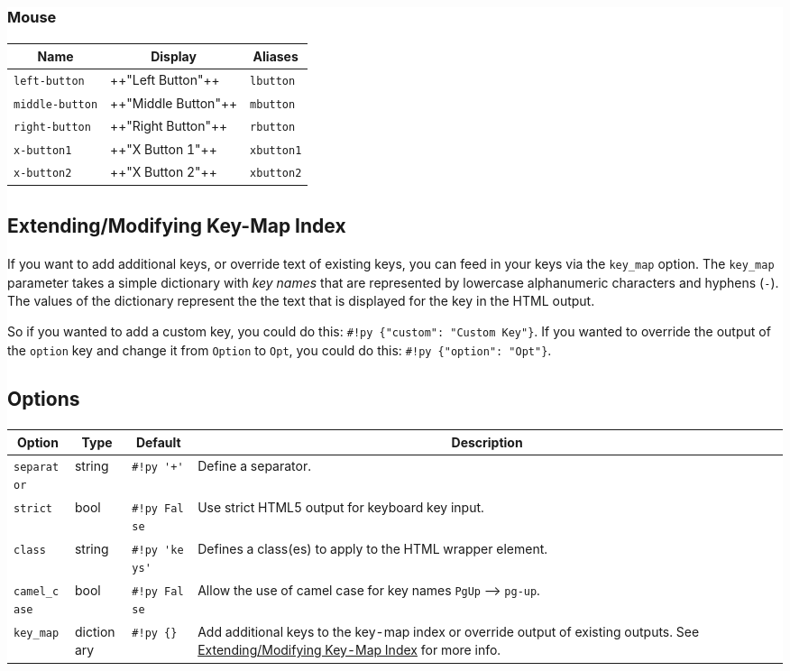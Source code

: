 ### Mouse

Name            | Display             | Aliases
--------------- | ------------------- | -------
`left-button`   | ++"Left Button"++   | `lbutton`
`middle-button` | ++"Middle Button"++ | `mbutton`
`right-button`  | ++"Right Button"++  | `rbutton`
`x-button1`     | ++"X Button 1"++    | `xbutton1`
`x-button2`     | ++"X Button 2"++    | `xbutton2`

## Extending/Modifying Key-Map Index

If you want to add additional keys, or override text of existing keys, you can feed in your keys via the `key_map` option. The `key_map` parameter takes a simple dictionary with *key names* that are represented by lowercase alphanumeric characters and hyphens (`-`). The values of the dictionary represent the the text that is displayed for the key in the HTML output.

So if you wanted to add a custom key, you could do this: `#!py {"custom": "Custom Key"}`.  If you wanted to override the output of the `option` key and change it from `Option` to `Opt`, you could do this: `#!py {"option": "Opt"}`.

## Options

Option       | Type       | Default       | Description
------------ | ---------- | ------------- | -----------
`separator`  | string     | `#!py '+'`    | Define a separator.
`strict`     | bool       | `#!py False`  | Use strict HTML5 output for keyboard key input.
`class`      | string     | `#!py 'keys'` | Defines a class(es) to apply to the HTML wrapper element.
`camel_case` | bool       | `#!py False`  | Allow the use of camel case for key names `PgUp` --> `pg-up`.
`key_map`    | dictionary | `#!py {}`     | Add additional keys to the key-map index or override output of existing outputs. See [Extending/Modifying Key-Map Index](#extendingmodifying-key-map-index) for more info.
